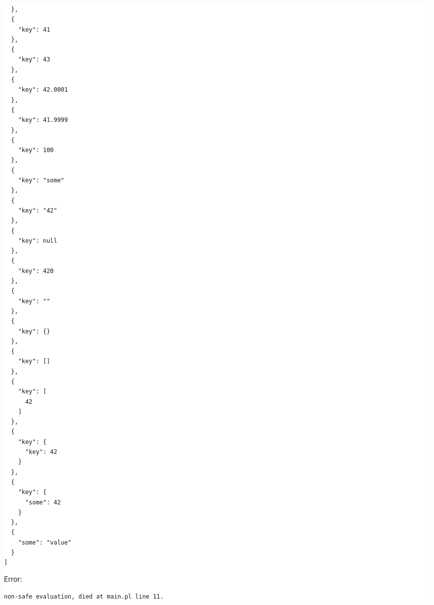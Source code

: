  ```
    },
    {
      "key": 41
    },
    {
      "key": 43
    },
    {
      "key": 42.0001
    },
    {
      "key": 41.9999
    },
    {
      "key": 100
    },
    {
      "key": "some"
    },
    {
      "key": "42"
    },
    {
      "key": null
    },
    {
      "key": 420
    },
    {
      "key": ""
    },
    {
      "key": {}
    },
    {
      "key": []
    },
    {
      "key": [
        42
      ]
    },
    {
      "key": {
        "key": 42
      }
    },
    {
      "key": {
        "some": 42
      }
    },
    {
      "some": "value"
    }
  ]
  ```
  Error:
  ```
  non-safe evaluation, died at main.pl line 11.
  ```
